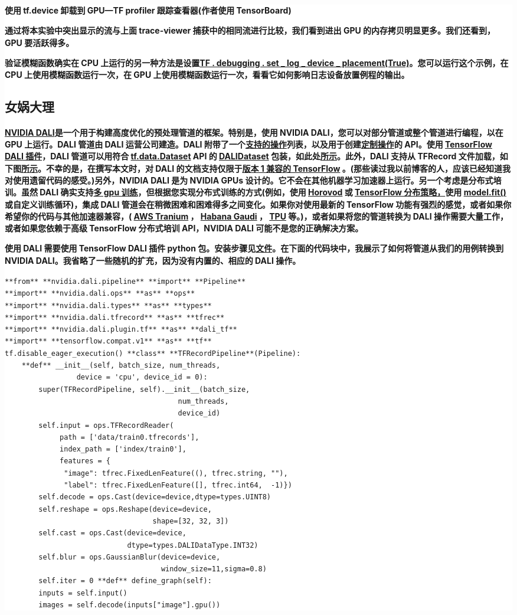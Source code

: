 **使用 tf.device 卸载到 GPU—TF profiler 跟踪查看器(作者使用 TensorBoard)**

**通过将本实验中突出显示的流与上面 trace-viewer 捕获中的相同流进行比较，我们看到进出 GPU 的内存拷贝明显更多。我们还看到，GPU 要活跃得多。**

**验证模糊函数确实在 CPU 上运行的另一种方法是设置[TF . debugging . set _ log _ device _ placement(True)](https://www.tensorflow.org/api_docs/python/tf/debugging/set_log_device_placement)。您可以运行这个示例，在 CPU 上使用模糊函数运行一次，在 GPU 上使用模糊函数运行一次，看看它如何影响日志设备放置例程的输出。**

## **女娲大理**

**[NVIDIA DALI](https://docs.nvidia.com/deeplearning/dali/user-guide/docs/#)是一个用于构建高度优化的预处理管道的框架。特别是，使用 NVIDIA DALI，您可以对部分管道或整个管道进行编程，以在 GPU 上运行。DALI 管道由 DALI 运营公司建造。DALI 附带了一个[支持的操作](https://docs.nvidia.com/deeplearning/dali/user-guide/docs/supported_ops.html)列表，以及用于创建[定制操作](https://docs.nvidia.com/deeplearning/dali/user-guide/docs/examples/custom_operations/index.html)的 API。使用 [TensorFlow DALI 插件](https://docs.nvidia.com/deeplearning/dali/user-guide/docs/plugins/tensorflow_plugin_api.html)，DALI 管道可以用符合 [tf.data.Dataset](https://www.tensorflow.org/api_docs/python/tf/data/Dataset) API 的 [DALIDataset](https://docs.nvidia.com/deeplearning/dali/user-guide/docs/plugins/tensorflow_plugin_api.html#nvidia.dali.plugin.tf.DALIDataset) 包装，如此处[所示](https://docs.nvidia.com/deeplearning/dali/user-guide/docs/examples/frameworks/tensorflow/tensorflow-dataset.html)。此外，DALI 支持从 TFRecord 文件加载，如下图[所示](https://docs.nvidia.com/deeplearning/dali/user-guide/docs/examples/general/data_loading/dataloading_tfrecord.html)。不幸的是，在撰写本文时，对 DALI 的文档支持仅限于[版本 1 兼容的 TensorFlow](https://www.tensorflow.org/api_docs/python/tf/compat/v1) 。(那些读过我以前博客的人，应该已经知道我对使用遗留代码的感受。)另外，NVIDIA DALI 是为 NVIDIA GPUs 设计的。它不会在其他机器学习加速器上运行。另一个考虑是分布式培训。虽然 DALI 确实支持[多 gpu 训练](https://docs.nvidia.com/deeplearning/dali/user-guide/docs/examples/frameworks/tensorflow/tensorflow-dataset-multigpu.html)，但根据您实现分布式训练的方式(例如，使用 [Horovod](https://horovod.readthedocs.io/en/stable/running_include.html) 或 [TensorFlow 分布策略，](https://www.tensorflow.org/api_docs/python/tf/distribute/Strategy?version=nightly)使用 [model.fit()](https://www.tensorflow.org/api_docs/python/tf/keras/Model?version=nightly#fit) 或自定义训练循环)，集成 DALI 管道会在稍微困难和困难得多之间变化。如果你对使用最新的 TensorFlow 功能有强烈的感觉，或者如果你希望你的代码与其他加速器兼容，( [AWS Tranium](https://aws.amazon.com/machine-learning/trainium/) ， [Habana Gaudi](https://aws.amazon.com/ec2/instance-types/habana-gaudi/) ， [TPU](https://cloud.google.com/tpu) 等。)，或者如果将您的管道转换为 DALI 操作需要大量工作，或者如果您依赖于高级 TensorFlow 分布式培训 API，NVIDIA DALI 可能不是您的正确解决方案。**

**使用 DALI 需要使用 TensorFlow DALI 插件 python 包。安装步骤见[文件](https://docs.nvidia.com/deeplearning/dali/user-guide/docs/installation.html)。在下面的代码块中，我展示了如何将管道从我们的用例转换到 NVIDIA DALI。我省略了一些随机的扩充，因为没有内置的、相应的 DALI 操作。**

```
**from** **nvidia.dali.pipeline** **import** **Pipeline**
**import** **nvidia.dali.ops** **as** **ops**
**import** **nvidia.dali.types** **as** **types**
**import** **nvidia.dali.tfrecord** **as** **tfrec**
**import** **nvidia.dali.plugin.tf** **as** **dali_tf**
**import** **tensorflow.compat.v1** **as** **tf**
tf.disable_eager_execution() **class** **TFRecordPipeline**(Pipeline):
    **def** __init__(self, batch_size, num_threads,
                 device = 'cpu', device_id = 0):
        super(TFRecordPipeline, self).__init__(batch_size,
                                         num_threads,
                                         device_id)
        self.input = ops.TFRecordReader(
             path = ['data/train0.tfrecords'],
             index_path = ['index/train0'],
             features = {
              "image": tfrec.FixedLenFeature((), tfrec.string, ""),
              "label": tfrec.FixedLenFeature([], tfrec.int64,  -1)})
        self.decode = ops.Cast(device=device,dtype=types.UINT8)
        self.reshape = ops.Reshape(device=device,
                                   shape=[32, 32, 3])
        self.cast = ops.Cast(device=device,
                             dtype=types.DALIDataType.INT32)
        self.blur = ops.GaussianBlur(device=device,
                                     window_size=11,sigma=0.8)
        self.iter = 0 **def** define_graph(self):
        inputs = self.input()
        images = self.decode(inputs["image"].gpu())
```